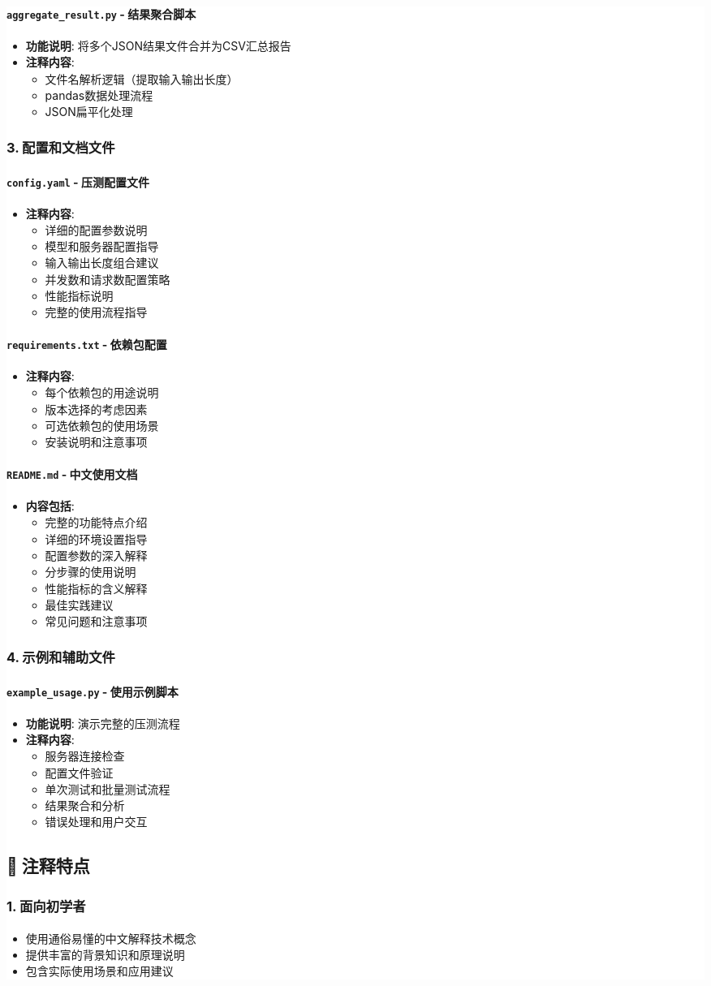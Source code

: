 #### `aggregate_result.py` - 结果聚合脚本
- **功能说明**: 将多个JSON结果文件合并为CSV汇总报告
- **注释内容**:
  - 文件名解析逻辑（提取输入输出长度）
  - pandas数据处理流程
  - JSON扁平化处理

### 3. 配置和文档文件

#### `config.yaml` - 压测配置文件
- **注释内容**:
  - 详细的配置参数说明
  - 模型和服务器配置指导
  - 输入输出长度组合建议
  - 并发数和请求数配置策略
  - 性能指标说明
  - 完整的使用流程指导

#### `requirements.txt` - 依赖包配置
- **注释内容**:
  - 每个依赖包的用途说明
  - 版本选择的考虑因素
  - 可选依赖包的使用场景
  - 安装说明和注意事项

#### `README.md` - 中文使用文档
- **内容包括**:
  - 完整的功能特点介绍
  - 详细的环境设置指导
  - 配置参数的深入解释
  - 分步骤的使用说明
  - 性能指标的含义解释
  - 最佳实践建议
  - 常见问题和注意事项

### 4. 示例和辅助文件

#### `example_usage.py` - 使用示例脚本
- **功能说明**: 演示完整的压测流程
- **注释内容**:
  - 服务器连接检查
  - 配置文件验证
  - 单次测试和批量测试流程
  - 结果聚合和分析
  - 错误处理和用户交互

## 🎯 注释特点

### 1. 面向初学者
- 使用通俗易懂的中文解释技术概念
- 提供丰富的背景知识和原理说明
- 包含实际使用场景和应用建议
